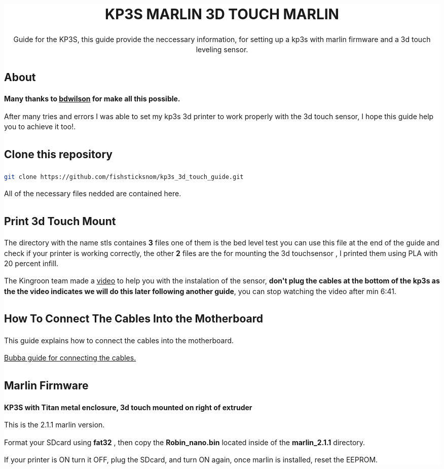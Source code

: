 <div align="center">
<h1>KP3S MARLIN 3D TOUCH MARLIN</h1>

<p>Guide for the KP3S, this guide provide the neccessary information, for setting up a kp3s with marlin firmware and a 3d touch leveling sensor.

</p>
</div>

## About
<p>
<b>Many thanks to <a href="https://github.com/bdwilson/KP3S">bdwilson</a> for make all this possible.</b></p>


After many tries and errors I was able to set my kp3s 3d printer to work properly with the 3d touch sensor, I hope this guide help you to achieve it too!.

## Clone this repository

```bash
git clone https://github.com/fishsticksnom/kp3s_3d_touch_guide.git
```

All of the necessary files nedded are contained here.

## Print 3d Touch Mount

The directory with the name stls containes **3** files one of them is the bed level test you can use this file at the end of the guide and check if your printer is working correctly, the other **2** files are the for mounting the 3d touchsensor , I printed them using PLA with 20 percent infill.

<p>The Kingroon team made a <a href="https://www.youtube.com/watch?v=s2ZiibBKVKI">video</a> to help you with the instalation of the sensor, <b>don't plug the cables at the bottom of the kp3s as the the video indicates we will do this later following another guide</b>, you can stop watching the video after min 6:41.</p>

## How To Connect The Cables Into the Motherboard

This guide explains how to connect the cables into the motherboard.

<a href="https://bubba.org/kp3s/3dTouch/">Bubba guide for connecting the cables.</a>

## Marlin Firmware

**KP3S with Titan metal enclosure, 3d touch mounted on right of extruder**

This is the 2.1.1 marlin version.


<p>Format your SDcard using <b>fat32</b> , then copy the <b>Robin_nano.bin</b> located inside of the <b>marlin_2.1.1</b> directory.</p>

<p>If your printer is ON turn it OFF, plug the SDcard, and turn ON again, once marlin is installed, reset the EEPROM.</p>
